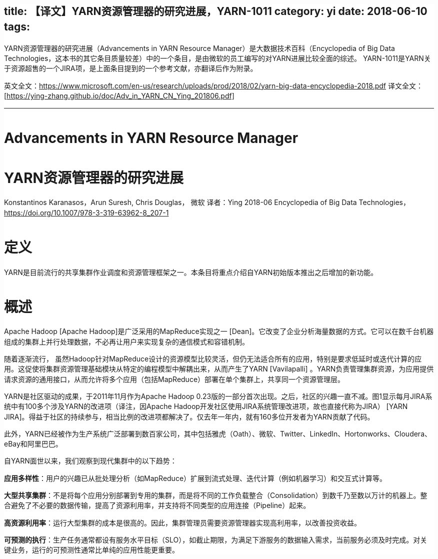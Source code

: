 title: 【译文】YARN资源管理器的研究进展，YARN-1011
category: yi
date: 2018-06-10
tags:
---

YARN资源管理器的研究进展（Advancements in YARN Resource Manager）是大数据技术百科（Encyclopedia of Big Data Technologies，这本书的其它条目质量较差）中的一个条目，是由微软的员工编写的对YARN进展比较全面的综述。
YARN-1011是YARN关于资源超售的一个JIRA项，是上面条目提到的一个参考文献，亦翻译后作为附录。

英文全文：https://www.microsoft.com/en-us/research/uploads/prod/2018/02/yarn-big-data-encyclopedia-2018.pdf
译文全文：[https://ying-zhang.github.io/doc/Adv_in_YARN_CN_Ying_201806.pdf]



---

# Advancements in YARN Resource Manager
# YARN资源管理器的研究进展

Konstantinos Karanasos，Arun Suresh, Chris Douglas， 微软
		译者：Ying 2018-06
Encyclopedia of Big Data Technologies， https://doi.org/10.1007/978-3-319-63962-8_207-1

# 定义
YARN是目前流行的共享集群作业调度和资源管理框架之一。本条目将重点介绍自YARN初始版本推出之后增加的新功能。

# 概述
Apache Hadoop [Apache Hadoop]是广泛采用的MapReduce实现之一 [Dean]。它改变了企业分析海量数据的方式。它可以在数千台机器组成的集群上并行处理数据，不必再让用户来实现复杂的通信模式和容错机制。

随着逐渐流行， 虽然Hadoop针对MapReduce设计的资源模型比较灵活，但仍无法适合所有的应用，特别是要求低延时或迭代计算的应用。这促使将集群资源管理基础模块从特定的编程模型中解耦出来，从而产生了YARN  [Vavilapalli] 。YARN负责管理集群资源，为应用提供请求资源的通用接口，从而允许将多个应用（包括MapReduce）部署在单个集群上，共享同一个资源管理层。

YARN是社区驱动的成果，于2011年11月作为Apache Hadoop 0.23版的一部分首次出现。之后，社区的兴趣一直不减。图1显示每月JIRA系统中有100多个涉及YARN的改进项（译注，因Apache Hadoop开发社区使用JIRA系统管理改进项，故也直接代称为JIRA） [YARN JIRA]。得益于社区的持续参与，相当比例的改进项都解决了。仅去年一年内，就有160多位开发者为YARN贡献了代码。

此外，YARN已经被作为生产系统广泛部署到数百家公司，其中包括雅虎（Oath）、微软、Twitter、LinkedIn、Hortonworks、Cloudera、eBay和阿里巴巴。

自YARN面世以来，我们观察到现代集群中的以下趋势：

**应用多样性**：用户的兴趣已从批处理分析（如MapReduce）扩展到流式处理、迭代计算（例如机器学习）和交互式计算等。

**大型共享集群**：不是将每个应用分别部署到专用的集群，而是将不同的工作负载整合（Consolidation）到数千乃至数以万计的机器上。整合避免了不必要的数据传输，提高了资源利用率，并支持将不同类型的应用连接（Pipeline）起来。

**高资源利用率**：运行大型集群的成本是很高的。因此，集群管理员需要资源管理器实现高利用率，以改善投资收益。

**可预测的执行**：生产任务通常都设有服务水平目标（SLO），如截止期限，为满足下游服务的数据输入需求，当前服务必须及时完成。对关键业务，运行的可预测性通常比单纯的应用性能更重要。
